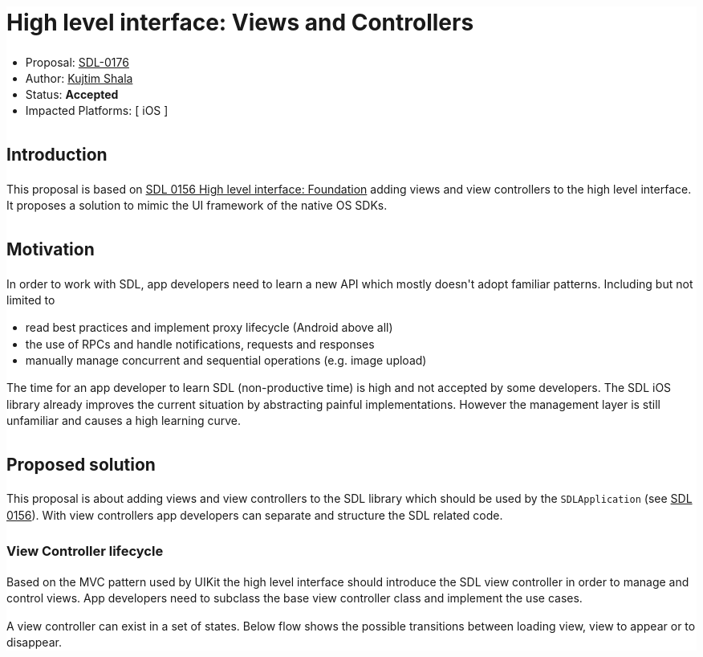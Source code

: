 # High level interface: Views and Controllers

* Proposal: [SDL-0176](0176-high-level-interface-views-and-controllers.md)
* Author: [Kujtim Shala](https://github.com/kshala-ford)
* Status: **Accepted**
* Impacted Platforms: [ iOS ]

## Introduction

This proposal is based on [SDL 0156 High level interface: Foundation](https://github.com/smartdevicelink/sdl_evolution/blob/master/proposals/0156-high-level-interface-foundation.md) adding views and view controllers to the high level interface. It proposes a solution to mimic the UI framework of the native OS SDKs.

## Motivation

In order to work with SDL, app developers need to learn a new API which mostly doesn't adopt familiar patterns. Including but not limited to 
- read best practices and implement proxy lifecycle (Android above all)
- the use of RPCs and handle notifications, requests and responses
- manually manage concurrent and sequential operations (e.g. image upload)

The time for an app developer to learn SDL (non-productive time) is high and not accepted by some developers. The SDL iOS library already improves the current situation by abstracting painful implementations. However the management layer is still unfamiliar and causes a high learning curve.

## Proposed solution

This proposal is about adding views and view controllers to the SDL library which should be used by the `SDLApplication` (see [SDL 0156](https://github.com/smartdevicelink/sdl_evolution/blob/master/proposals/0156-high-level-interface-foundation.md)). With view controllers app developers can separate and structure the SDL related code.

### View Controller lifecycle

Based on the MVC pattern used by UIKit the high level interface should introduce the SDL view controller in order to manage and control views. App developers need to subclass the base view controller class and implement the use cases.

A view controller can exist in a set of states. Below flow shows the possible transitions between loading view, view to appear or to disappear.
